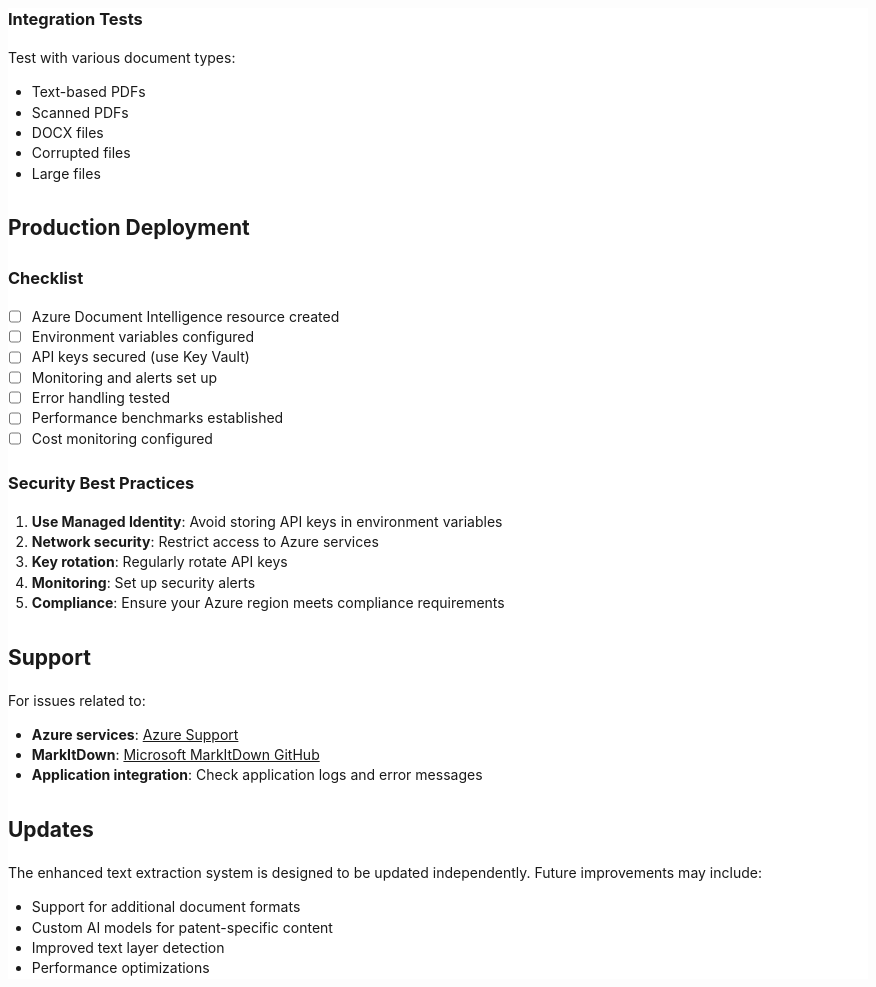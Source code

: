 ### Integration Tests

Test with various document types:
- Text-based PDFs
- Scanned PDFs
- DOCX files
- Corrupted files
- Large files

## Production Deployment

### Checklist

- [ ] Azure Document Intelligence resource created
- [ ] Environment variables configured
- [ ] API keys secured (use Key Vault)
- [ ] Monitoring and alerts set up
- [ ] Error handling tested
- [ ] Performance benchmarks established
- [ ] Cost monitoring configured

### Security Best Practices

1. **Use Managed Identity**: Avoid storing API keys in environment variables
2. **Network security**: Restrict access to Azure services
3. **Key rotation**: Regularly rotate API keys
4. **Monitoring**: Set up security alerts
5. **Compliance**: Ensure your Azure region meets compliance requirements

## Support

For issues related to:

- **Azure services**: [Azure Support](https://azure.microsoft.com/support/)
- **MarkItDown**: [Microsoft MarkItDown GitHub](https://github.com/microsoft/markitdown)
- **Application integration**: Check application logs and error messages

## Updates

The enhanced text extraction system is designed to be updated independently. Future improvements may include:

- Support for additional document formats
- Custom AI models for patent-specific content
- Improved text layer detection
- Performance optimizations 